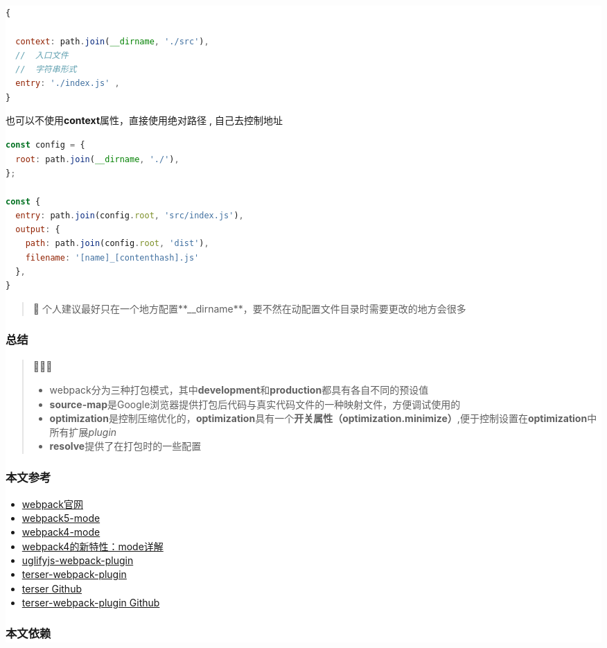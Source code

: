 ```js
{
  
  context: path.join(__dirname, './src'),
  //  入口文件
  //  字符串形式
  entry: './index.js' ,
}
```

也可以不使用**context**属性，直接使用绝对路径 , 自己去控制地址

```js
const config = {
  root: path.join(__dirname, './'),
};

const {
  entry: path.join(config.root, 'src/index.js'),
  output: {
    path: path.join(config.root, 'dist'),
    filename: '[name]_[contenthash].js'
  },
}
```



> :whale2: 个人建议最好只在一个地方配置**__dirname**，要不然在动配置文件目录时需要更改的地方会很多

###  总结

> :whale2::whale2::whale2:
>
> * webpack分为三种打包模式，其中**development**和**production**都具有各自不同的预设值
> * **source-map**是Google浏览器提供打包后代码与真实代码文件的一种映射文件，方便调试使用的
> * **optimization**是控制压缩优化的，**optimization**具有一个**开关属性（optimization.minimize）**,便于控制设置在**optimization**中所有扩展*plugin*
> * **resolve**提供了在打包时的一些配置



### 本文参考

* [webpack官网](https://webpack.js.org/)
* [webpack5-mode](https://webpack.js.org/configuration/mode/)
* [webpack4-mode](https://v4.webpack.js.org/configuration/mode/)
* [webpack4的新特性：mode详解](https://juejin.cn/post/6844903695033843726#heading-11)
* [uglifyjs-webpack-plugin](https://www.npmjs.com/package/uglifyjs-webpack-plugin)
* [terser-webpack-plugin](https://www.npmjs.com/package/terser-webpack-plugin)
* [terser Github](https://github.com/terser/terser)
* [terser-webpack-plugin Github](https://github.com/webpack-contrib/terser-webpack-plugin)



### 本文依赖
